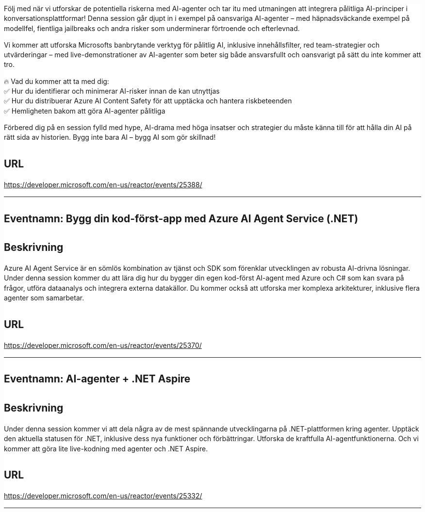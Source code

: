 Följ med när vi utforskar de potentiella riskerna med AI-agenter och tar itu med utmaningen att integrera pålitliga AI-principer i konversationsplattformar! Denna session går djupt in i exempel på oansvariga AI-agenter – med häpnadsväckande exempel på modellfel, fientliga jailbreaks och andra risker som underminerar förtroende och efterlevnad.  

Vi kommer att utforska Microsofts banbrytande verktyg för pålitlig AI, inklusive innehållsfilter, red team-strategier och utvärderingar – med live-demonstrationer av AI-agenter som beter sig både ansvarsfullt och oansvarigt på sätt du inte kommer att tro.  

🔥 Vad du kommer att ta med dig:  
✅ Hur du identifierar och minimerar AI-risker innan de kan utnyttjas  
✅ Hur du distribuerar Azure AI Content Safety för att upptäcka och hantera riskbeteenden  
✅ Hemligheten bakom att göra AI-agenter pålitliga  

Förbered dig på en session fylld med hype, AI-drama med höga insatser och strategier du måste känna till för att hålla din AI på rätt sida av historien. Bygg inte bara AI – bygg AI som gör skillnad!

## URL
<https://developer.microsoft.com/en-us/reactor/events/25388/>

---

## Eventnamn: Bygg din kod-först-app med Azure AI Agent Service (.NET)

## Beskrivning

Azure AI Agent Service är en sömlös kombination av tjänst och SDK som förenklar utvecklingen av robusta AI-drivna lösningar. Under denna session kommer du att lära dig hur du bygger din egen kod-först AI-agent med Azure och C# som kan svara på frågor, utföra dataanalys och integrera externa datakällor. Du kommer också att utforska mer komplexa arkitekturer, inklusive flera agenter som samarbetar.

## URL
<https://developer.microsoft.com/en-us/reactor/events/25370/>

---

## Eventnamn: AI-agenter + .NET Aspire

## Beskrivning

Under denna session kommer vi att dela några av de mest spännande utvecklingarna på .NET-plattformen kring agenter. Upptäck den aktuella statusen för .NET, inklusive dess nya funktioner och förbättringar. Utforska de kraftfulla AI-agentfunktionerna. Och vi kommer att göra lite live-kodning med agenter och .NET Aspire.

## URL
<https://developer.microsoft.com/en-us/reactor/events/25332/>

---
